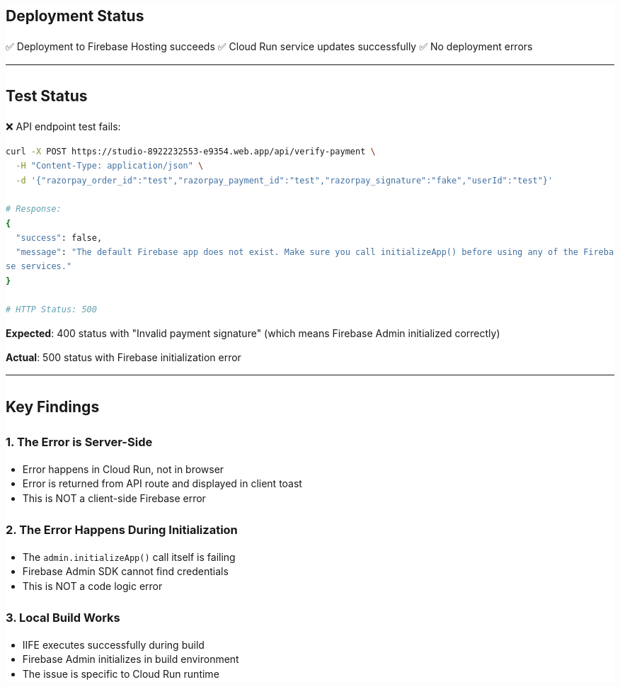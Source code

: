 ## Deployment Status

✅ Deployment to Firebase Hosting succeeds
✅ Cloud Run service updates successfully
✅ No deployment errors

---

## Test Status

❌ API endpoint test fails:

```bash
curl -X POST https://studio-8922232553-e9354.web.app/api/verify-payment \
  -H "Content-Type: application/json" \
  -d '{"razorpay_order_id":"test","razorpay_payment_id":"test","razorpay_signature":"fake","userId":"test"}'

# Response:
{
  "success": false,
  "message": "The default Firebase app does not exist. Make sure you call initializeApp() before using any of the Firebase services."
}

# HTTP Status: 500
```

**Expected**: 400 status with "Invalid payment signature" (which means Firebase Admin initialized correctly)

**Actual**: 500 status with Firebase initialization error

---

## Key Findings

### 1. The Error is Server-Side
- Error happens in Cloud Run, not in browser
- Error is returned from API route and displayed in client toast
- This is NOT a client-side Firebase error

### 2. The Error Happens During Initialization
- The `admin.initializeApp()` call itself is failing
- Firebase Admin SDK cannot find credentials
- This is NOT a code logic error

### 3. Local Build Works
- IIFE executes successfully during build
- Firebase Admin initializes in build environment
- The issue is specific to Cloud Run runtime
